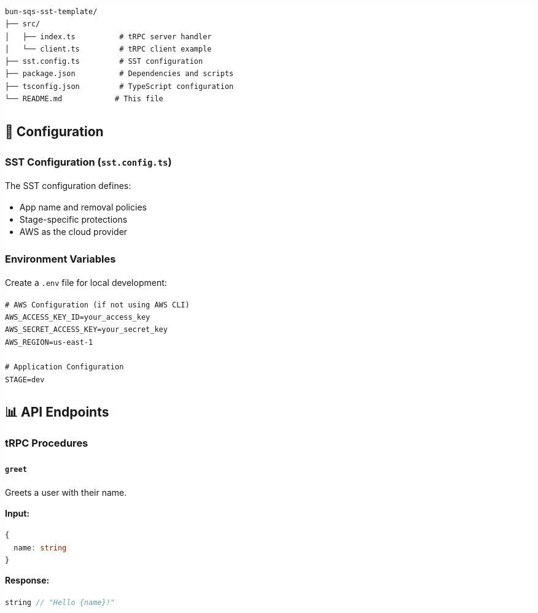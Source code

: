 ```
bun-sqs-sst-template/
├── src/
│   ├── index.ts          # tRPC server handler
│   └── client.ts         # tRPC client example
├── sst.config.ts         # SST configuration
├── package.json          # Dependencies and scripts
├── tsconfig.json         # TypeScript configuration
└── README.md            # This file
```

## 🔧 Configuration

### SST Configuration (`sst.config.ts`)

The SST configuration defines:
- App name and removal policies
- Stage-specific protections
- AWS as the cloud provider

### Environment Variables

Create a `.env` file for local development:

```env
# AWS Configuration (if not using AWS CLI)
AWS_ACCESS_KEY_ID=your_access_key
AWS_SECRET_ACCESS_KEY=your_secret_key
AWS_REGION=us-east-1

# Application Configuration
STAGE=dev
```

## 📊 API Endpoints

### tRPC Procedures

#### `greet`
Greets a user with their name.

**Input:**
```typescript
{
  name: string
}
```

**Response:**
```typescript
string // "Hello {name}!"
```
